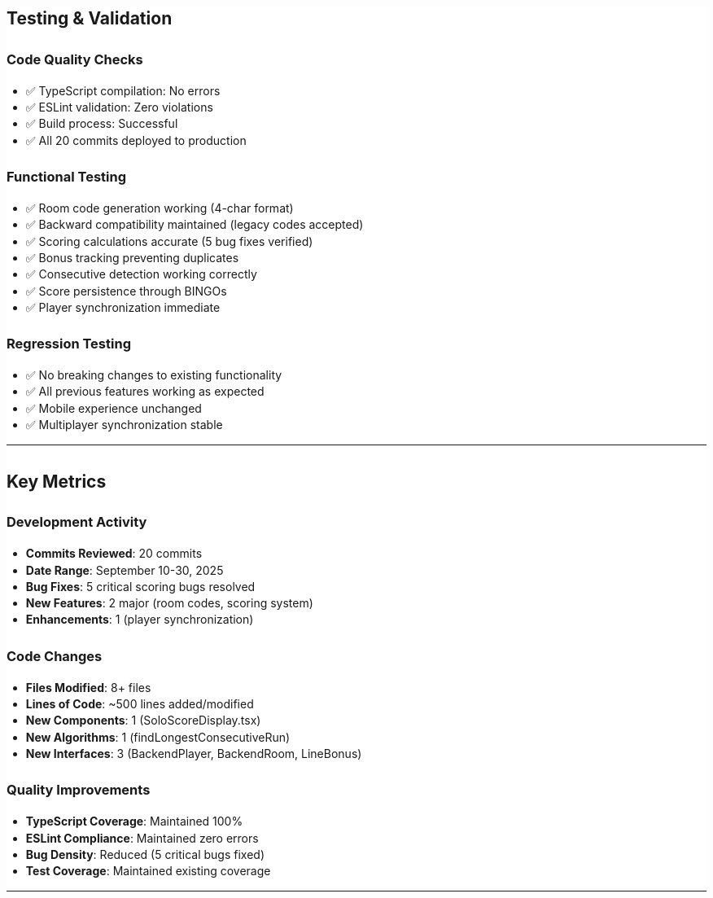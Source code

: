 ## Testing & Validation

### Code Quality Checks
- ✅ TypeScript compilation: No errors
- ✅ ESLint validation: Zero violations
- ✅ Build process: Successful
- ✅ All 20 commits deployed to production

### Functional Testing
- ✅ Room code generation working (4-char format)
- ✅ Backward compatibility maintained (legacy codes accepted)
- ✅ Scoring calculations accurate (5 bug fixes verified)
- ✅ Bonus tracking preventing duplicates
- ✅ Consecutive detection working correctly
- ✅ Score persistence through BINGOs
- ✅ Player synchronization immediate

### Regression Testing
- ✅ No breaking changes to existing functionality
- ✅ All previous features working as expected
- ✅ Mobile experience unchanged
- ✅ Multiplayer synchronization stable

---

## Key Metrics

### Development Activity
- **Commits Reviewed**: 20 commits
- **Date Range**: September 10-30, 2025
- **Bug Fixes**: 5 critical scoring bugs resolved
- **New Features**: 2 major (room codes, scoring system)
- **Enhancements**: 1 (player synchronization)

### Code Changes
- **Files Modified**: 8+ files
- **Lines of Code**: ~500 lines added/modified
- **New Components**: 1 (SoloScoreDisplay.tsx)
- **New Algorithms**: 1 (findLongestConsecutiveRun)
- **New Interfaces**: 3 (BackendPlayer, BackendRoom, LineBonus)

### Quality Improvements
- **TypeScript Coverage**: Maintained 100%
- **ESLint Compliance**: Maintained zero errors
- **Bug Density**: Reduced (5 critical bugs fixed)
- **Test Coverage**: Maintained existing coverage

---
